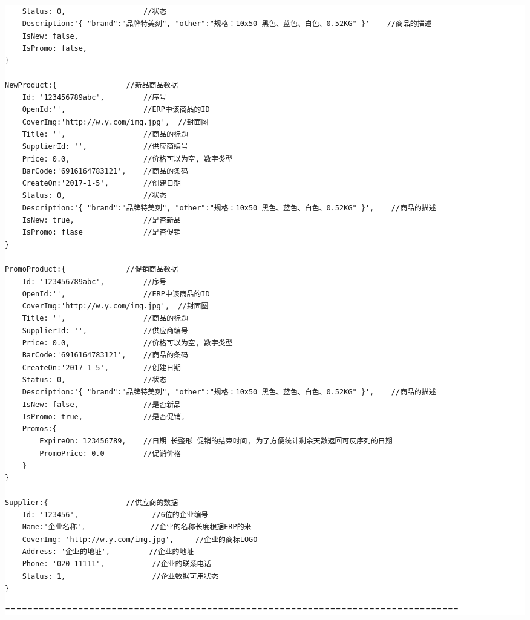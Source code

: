 ```
    Status: 0,                  //状态
    Description:'{ "brand":"品牌特美刻", "other":"规格：10x50 黑色、蓝色、白色、0.52KG" }'    //商品的描述
    IsNew: false,
    IsPromo: false,
}

NewProduct:{                //新品商品数据
    Id: '123456789abc',         //序号
    OpenId:'',                  //ERP中该商品的ID
    CoverImg:'http://w.y.com/img.jpg',  //封面图
    Title: '',                  //商品的标题
    SupplierId: '',             //供应商编号
    Price: 0.0,                 //价格可以为空, 数字类型
    BarCode:'6916164783121',    //商品的条码
    CreateOn:'2017-1-5',        //创建日期
    Status: 0,                  //状态
    Description:'{ "brand":"品牌特美刻", "other":"规格：10x50 黑色、蓝色、白色、0.52KG" }',    //商品的描述
    IsNew: true,                //是否新品
    IsPromo: flase              //是否促销
}

PromoProduct:{              //促销商品数据
    Id: '123456789abc',         //序号
    OpenId:'',                  //ERP中该商品的ID
    CoverImg:'http://w.y.com/img.jpg',  //封面图
    Title: '',                  //商品的标题
    SupplierId: '',             //供应商编号
    Price: 0.0,                 //价格可以为空, 数字类型
    BarCode:'6916164783121',    //商品的条码
    CreateOn:'2017-1-5',        //创建日期
    Status: 0,                  //状态
    Description:'{ "brand":"品牌特美刻", "other":"规格：10x50 黑色、蓝色、白色、0.52KG" }',    //商品的描述
    IsNew: false,               //是否新品
    IsPromo: true,              //是否促销,
    Promos:{
        ExpireOn: 123456789,    //日期 长整形 促销的结束时间, 为了方便统计剩余天数返回可反序列的日期
        PromoPrice: 0.0         //促销价格
    }
}

Supplier:{                  //供应商的数据
    Id: '123456',                 //6位的企业编号
    Name:'企业名称',               //企业的名称长度根据ERP的来
    CoverImg: 'http://w.y.com/img.jpg',     //企业的商标LOGO
    Address: '企业的地址',         //企业的地址
    Phone: '020-11111',           //企业的联系电话
    Status: 1,                    //企业数据可用状态
}
```

=================================================================================
